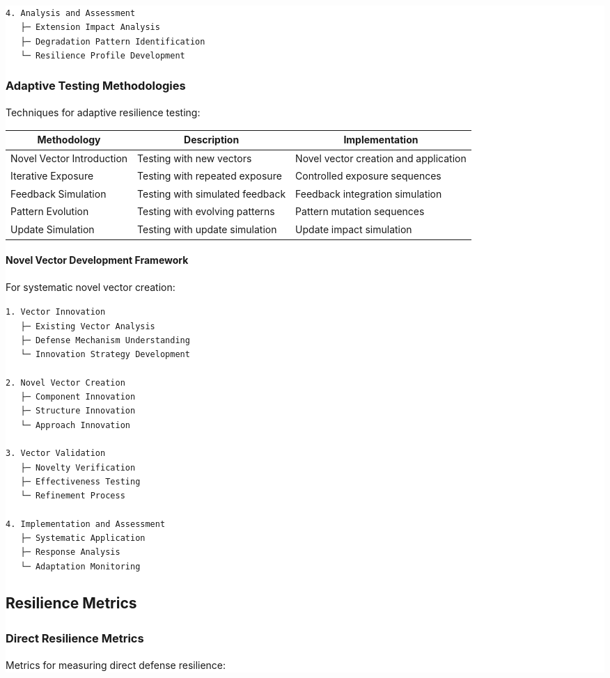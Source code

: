 ```
4. Analysis and Assessment
   ├─ Extension Impact Analysis
   ├─ Degradation Pattern Identification
   └─ Resilience Profile Development
```

### Adaptive Testing Methodologies

Techniques for adaptive resilience testing:

| Methodology | Description | Implementation |
|-------------|-------------|----------------|
| Novel Vector Introduction | Testing with new vectors | Novel vector creation and application |
| Iterative Exposure | Testing with repeated exposure | Controlled exposure sequences |
| Feedback Simulation | Testing with simulated feedback | Feedback integration simulation |
| Pattern Evolution | Testing with evolving patterns | Pattern mutation sequences |
| Update Simulation | Testing with update simulation | Update impact simulation |

#### Novel Vector Development Framework

For systematic novel vector creation:

```
1. Vector Innovation
   ├─ Existing Vector Analysis
   ├─ Defense Mechanism Understanding
   └─ Innovation Strategy Development

2. Novel Vector Creation
   ├─ Component Innovation
   ├─ Structure Innovation
   └─ Approach Innovation

3. Vector Validation
   ├─ Novelty Verification
   ├─ Effectiveness Testing
   └─ Refinement Process

4. Implementation and Assessment
   ├─ Systematic Application
   ├─ Response Analysis
   └─ Adaptation Monitoring
```

## Resilience Metrics

### Direct Resilience Metrics

Metrics for measuring direct defense resilience:
